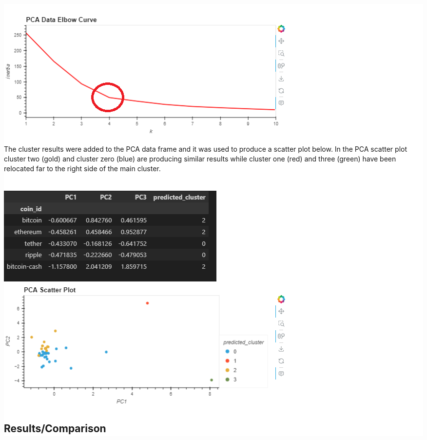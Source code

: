 <br>
<img src="Readme Pics/PCA Pic 2.png" width="581" height="248">


The cluster results were added to the PCA data frame and it was used to produce a scatter plot below.  In the PCA scatter plot cluster two (gold) and cluster zero (blue) are producing similar results while cluster one (red) and three (green) have been relocated far to the right side of the main cluster. 

<br>
<img src="Readme Pics/PCA Pic 3.png" width="436" height="186">
<img src="Readme Pics/PCA Pic 4.png" width="582" height="247">

<br>


## Results/Comparison

